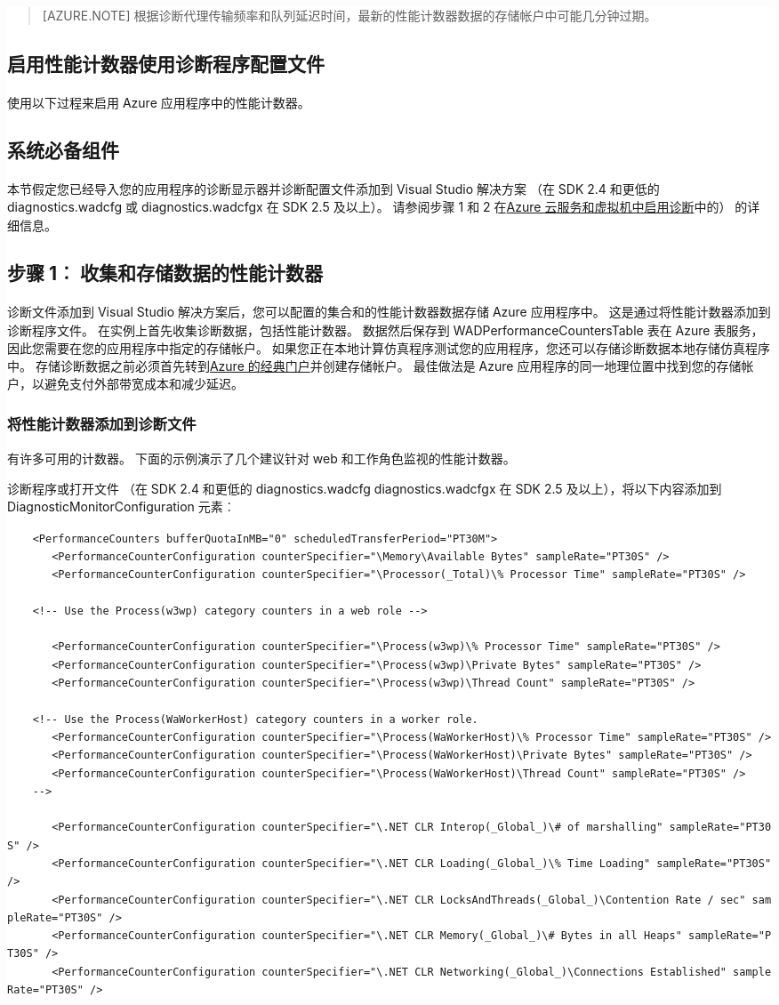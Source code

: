 >[AZURE.NOTE] 根据诊断代理传输频率和队列延迟时间，最新的性能计数器数据的存储帐户中可能几分钟过期。

## <a name="enable-performance-counters-using-diagnostics-configuration-file"></a>启用性能计数器使用诊断程序配置文件

使用以下过程来启用 Azure 应用程序中的性能计数器。

## <a name="prerequisites"></a>系统必备组件

本节假定您已经导入您的应用程序的诊断显示器并诊断配置文件添加到 Visual Studio 解决方案 （在 SDK 2.4 和更低的 diagnostics.wadcfg 或 diagnostics.wadcfgx 在 SDK 2.5 及以上）。 请参阅步骤 1 和 2 在[Azure 云服务和虚拟机中启用诊断](./cloud-services-dotnet-diagnostics.md)中的） 的详细信息。

## <a name="step-1-collect-and-store-data-from-performance-counters"></a>步骤 1︰ 收集和存储数据的性能计数器

诊断文件添加到 Visual Studio 解决方案后，您可以配置的集合和的性能计数器数据存储 Azure 应用程序中。 这是通过将性能计数器添加到诊断程序文件。 在实例上首先收集诊断数据，包括性能计数器。 数据然后保存到 WADPerformanceCountersTable 表在 Azure 表服务，因此您需要在您的应用程序中指定的存储帐户。 如果您正在本地计算仿真程序测试您的应用程序，您还可以存储诊断数据本地存储仿真程序中。 存储诊断数据之前必须首先转到[Azure 的经典门户](http://manage.windowsazure.com/)并创建存储帐户。 最佳做法是 Azure 应用程序的同一地理位置中找到您的存储帐户，以避免支付外部带宽成本和减少延迟。

### <a name="add-performance-counters-to-the-diagnostics-file"></a>将性能计数器添加到诊断文件

有许多可用的计数器。 下面的示例演示了几个建议针对 web 和工作角色监视的性能计数器。

诊断程序或打开文件 （在 SDK 2.4 和更低的 diagnostics.wadcfg diagnostics.wadcfgx 在 SDK 2.5 及以上），将以下内容添加到 DiagnosticMonitorConfiguration 元素︰

```
    <PerformanceCounters bufferQuotaInMB="0" scheduledTransferPeriod="PT30M">
       <PerformanceCounterConfiguration counterSpecifier="\Memory\Available Bytes" sampleRate="PT30S" />
       <PerformanceCounterConfiguration counterSpecifier="\Processor(_Total)\% Processor Time" sampleRate="PT30S" />

    <!-- Use the Process(w3wp) category counters in a web role -->

       <PerformanceCounterConfiguration counterSpecifier="\Process(w3wp)\% Processor Time" sampleRate="PT30S" />
       <PerformanceCounterConfiguration counterSpecifier="\Process(w3wp)\Private Bytes" sampleRate="PT30S" />
       <PerformanceCounterConfiguration counterSpecifier="\Process(w3wp)\Thread Count" sampleRate="PT30S" />

    <!-- Use the Process(WaWorkerHost) category counters in a worker role.
       <PerformanceCounterConfiguration counterSpecifier="\Process(WaWorkerHost)\% Processor Time" sampleRate="PT30S" />
       <PerformanceCounterConfiguration counterSpecifier="\Process(WaWorkerHost)\Private Bytes" sampleRate="PT30S" />
       <PerformanceCounterConfiguration counterSpecifier="\Process(WaWorkerHost)\Thread Count" sampleRate="PT30S" />
    -->

       <PerformanceCounterConfiguration counterSpecifier="\.NET CLR Interop(_Global_)\# of marshalling" sampleRate="PT30S" />
       <PerformanceCounterConfiguration counterSpecifier="\.NET CLR Loading(_Global_)\% Time Loading" sampleRate="PT30S" />
       <PerformanceCounterConfiguration counterSpecifier="\.NET CLR LocksAndThreads(_Global_)\Contention Rate / sec" sampleRate="PT30S" />
       <PerformanceCounterConfiguration counterSpecifier="\.NET CLR Memory(_Global_)\# Bytes in all Heaps" sampleRate="PT30S" />
       <PerformanceCounterConfiguration counterSpecifier="\.NET CLR Networking(_Global_)\Connections Established" sampleRate="PT30S" />
```